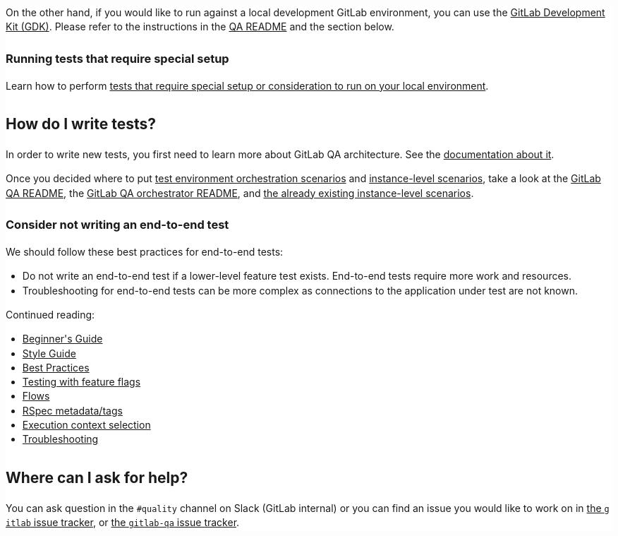 On the other hand, if you would like to run against a local development GitLab
environment, you can use the [GitLab Development Kit (GDK)](https://gitlab.com/gitlab-org/gitlab-development-kit/).
Please refer to the instructions in the [QA README](https://gitlab.com/gitlab-org/gitlab/-/tree/master/qa/README.md#how-can-i-use-it)
and the section below.

### Running tests that require special setup

Learn how to perform [tests that require special setup or consideration to run on your local environment](running_tests_that_require_special_setup.md).

## How do I write tests?

In order to write new tests, you first need to learn more about GitLab QA
architecture. See the [documentation about it](https://gitlab.com/gitlab-org/gitlab-qa/blob/master/docs/architecture.md).

Once you decided where to put [test environment orchestration scenarios](https://gitlab.com/gitlab-org/gitlab-qa/tree/master/lib/gitlab/qa/scenario) and
[instance-level scenarios](https://gitlab.com/gitlab-org/gitlab-foss/tree/master/qa/qa/specs/features), take a look at the [GitLab QA README](https://gitlab.com/gitlab-org/gitlab/-/tree/master/qa/README.md),
the [GitLab QA orchestrator README](https://gitlab.com/gitlab-org/gitlab-qa/tree/master/README.md),
and [the already existing instance-level scenarios](https://gitlab.com/gitlab-org/gitlab-foss/tree/master/qa/qa/specs/features).

### Consider **not** writing an end-to-end test

We should follow these best practices for end-to-end tests:

- Do not write an end-to-end test if a lower-level feature test exists. End-to-end tests require more work and resources.
- Troubleshooting for end-to-end tests can be more complex as connections to the application under test are not known.

Continued reading:

- [Beginner's Guide](beginners_guide.md)
- [Style Guide](style_guide.md)
- [Best Practices](best_practices.md)
- [Testing with feature flags](feature_flags.md)
- [Flows](flows.md)
- [RSpec metadata/tags](rspec_metadata_tests.md)
- [Execution context selection](execution_context_selection.md)
- [Troubleshooting](troubleshooting.md)

## Where can I ask for help?

You can ask question in the `#quality` channel on Slack (GitLab internal) or
you can find an issue you would like to work on in
[the `gitlab` issue tracker](https://gitlab.com/gitlab-org/gitlab/-/issues?label_name%5B%5D=QA&label_name%5B%5D=test), or
[the `gitlab-qa` issue tracker](https://gitlab.com/gitlab-org/gitlab-qa/-/issues?label_name%5B%5D=new+scenario).
